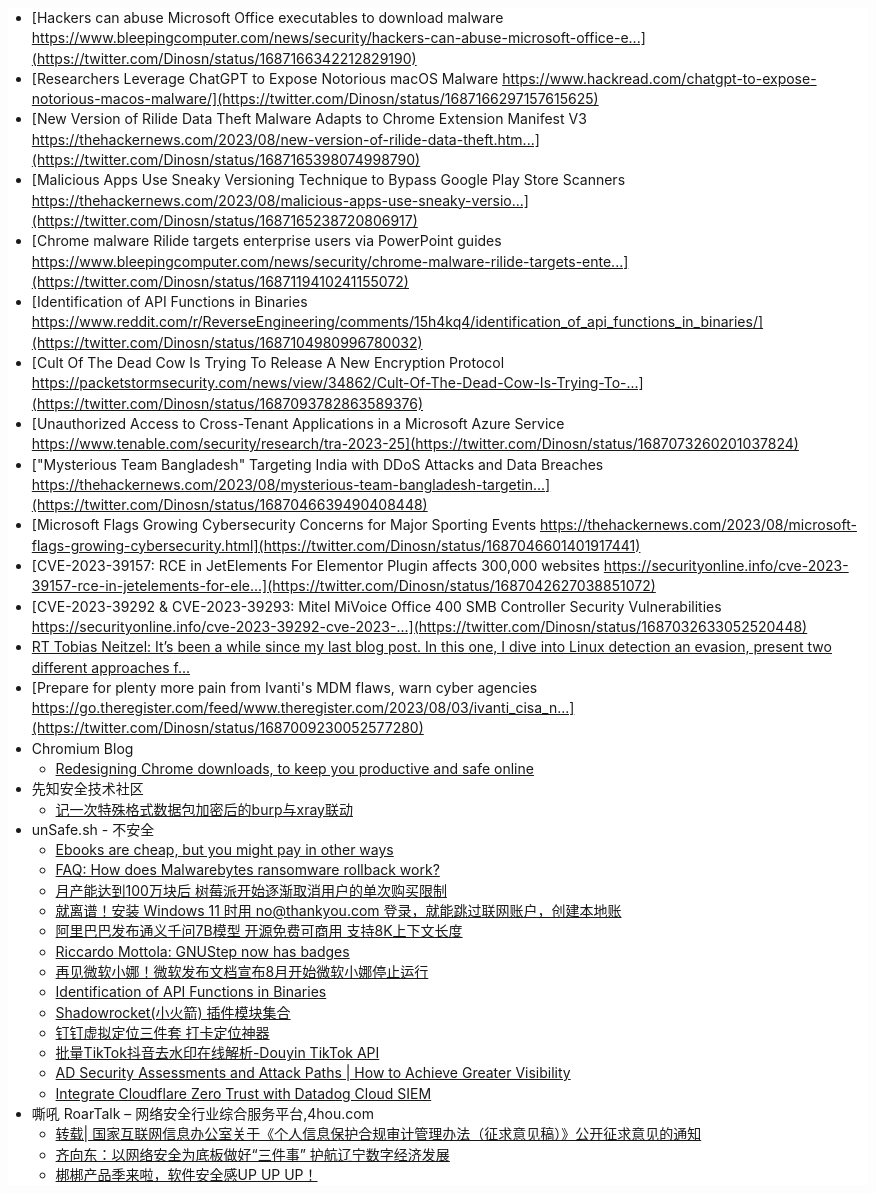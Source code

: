   - [Hackers can abuse Microsoft Office executables to download malware https://www.bleepingcomputer.com/news/security/hackers-can-abuse-microsoft-office-e...](https://twitter.com/Dinosn/status/1687166342212829190)
  - [Researchers Leverage ChatGPT to Expose Notorious macOS Malware https://www.hackread.com/chatgpt-to-expose-notorious-macos-malware/](https://twitter.com/Dinosn/status/1687166297157615625)
  - [New Version of Rilide Data Theft Malware Adapts to Chrome Extension Manifest V3 https://thehackernews.com/2023/08/new-version-of-rilide-data-theft.htm...](https://twitter.com/Dinosn/status/1687165398074998790)
  - [Malicious Apps Use Sneaky Versioning Technique to Bypass Google Play Store Scanners https://thehackernews.com/2023/08/malicious-apps-use-sneaky-versio...](https://twitter.com/Dinosn/status/1687165238720806917)
  - [Chrome malware Rilide targets enterprise users via PowerPoint guides https://www.bleepingcomputer.com/news/security/chrome-malware-rilide-targets-ente...](https://twitter.com/Dinosn/status/1687119410241155072)
  - [Identification of API Functions in Binaries https://www.reddit.com/r/ReverseEngineering/comments/15h4kq4/identification_of_api_functions_in_binaries/](https://twitter.com/Dinosn/status/1687104980996780032)
  - [Cult Of The Dead Cow Is Trying To Release A New Encryption Protocol https://packetstormsecurity.com/news/view/34862/Cult-Of-The-Dead-Cow-Is-Trying-To-...](https://twitter.com/Dinosn/status/1687093782863589376)
  - [Unauthorized Access to Cross-Tenant Applications in a Microsoft Azure Service https://www.tenable.com/security/research/tra-2023-25](https://twitter.com/Dinosn/status/1687073260201037824)
  - ["Mysterious Team Bangladesh" Targeting India with DDoS Attacks and Data Breaches https://thehackernews.com/2023/08/mysterious-team-bangladesh-targetin...](https://twitter.com/Dinosn/status/1687046639490408448)
  - [Microsoft Flags Growing Cybersecurity Concerns for Major Sporting Events https://thehackernews.com/2023/08/microsoft-flags-growing-cybersecurity.html](https://twitter.com/Dinosn/status/1687046601401917441)
  - [CVE-2023-39157: RCE in JetElements For Elementor Plugin affects 300,000 websites https://securityonline.info/cve-2023-39157-rce-in-jetelements-for-ele...](https://twitter.com/Dinosn/status/1687042627038851072)
  - [CVE-2023-39292 & CVE-2023-39293: Mitel MiVoice Office 400 SMB Controller Security Vulnerabilities https://securityonline.info/cve-2023-39292-cve-2023-...](https://twitter.com/Dinosn/status/1687032633052520448)
  - [RT Tobias Neitzel: It’s been a while since my last blog post. In this one, I dive into Linux detection an evasion, present two different approaches f...](https://twitter.com/qtc_de/status/1687021654914805760)
  - [Prepare for plenty more pain from Ivanti's MDM flaws, warn cyber agencies https://go.theregister.com/feed/www.theregister.com/2023/08/03/ivanti_cisa_n...](https://twitter.com/Dinosn/status/1687009230052577280)
- Chromium Blog
  - [Redesigning Chrome downloads, to keep you productive and safe online](http://blog.chromium.org/2023/08/redesigning-chrome-downloads-to-keep.html)
- 先知安全技术社区
  - [记一次特殊格式数据包加密后的burp与xray联动](https://xz.aliyun.com/t/12756)
- unSafe.sh - 不安全
  - [Ebooks are cheap, but you might pay in other ways](https://buaq.net/go-173620.html)
  - [FAQ: How does Malwarebytes ransomware rollback work?](https://buaq.net/go-173633.html)
  - [月产能达到100万块后 树莓派开始逐渐取消用户的单次购买限制](https://buaq.net/go-173615.html)
  - [就离谱！安装 Windows 11 时用 no@thankyou.com 登录，就能跳过联网账户，创建本地账](https://buaq.net/go-173623.html)
  - [阿里巴巴发布通义千问7B模型 开源免费可商用 支持8K上下文长度](https://buaq.net/go-173616.html)
  - [Riccardo Mottola: GNUStep now has badges](https://buaq.net/go-173619.html)
  - [再见微软小娜！微软发布文档宣布8月开始微软小娜停止运行](https://buaq.net/go-173617.html)
  - [Identification of API Functions in Binaries](https://buaq.net/go-173608.html)
  - [Shadowrocket(小火箭) 插件模块集合](https://buaq.net/go-173612.html)
  - [钉钉虚拟定位三件套 打卡定位神器](https://buaq.net/go-173613.html)
  - [批量TikTok抖音去水印在线解析-Douyin TikTok API](https://buaq.net/go-173614.html)
  - [AD Security Assessments and Attack Paths | How to Achieve Greater Visibility](https://buaq.net/go-173609.html)
  - [Integrate Cloudflare Zero Trust with Datadog Cloud SIEM](https://buaq.net/go-173611.html)
- 嘶吼 RoarTalk – 网络安全行业综合服务平台,4hou.com
  - [转载| 国家互联网信息办公室关于《个人信息保护合规审计管理办法（征求意见稿）》公开征求意见的通知](https://www.4hou.com/posts/QKL9)
  - [齐向东：以网络安全为底板做好“三件事” 护航辽宁数字经济发展](https://www.4hou.com/posts/PKJ4)
  - [梆梆产品季来啦，软件安全感UP UP UP！](https://www.4hou.com/posts/L1Br)